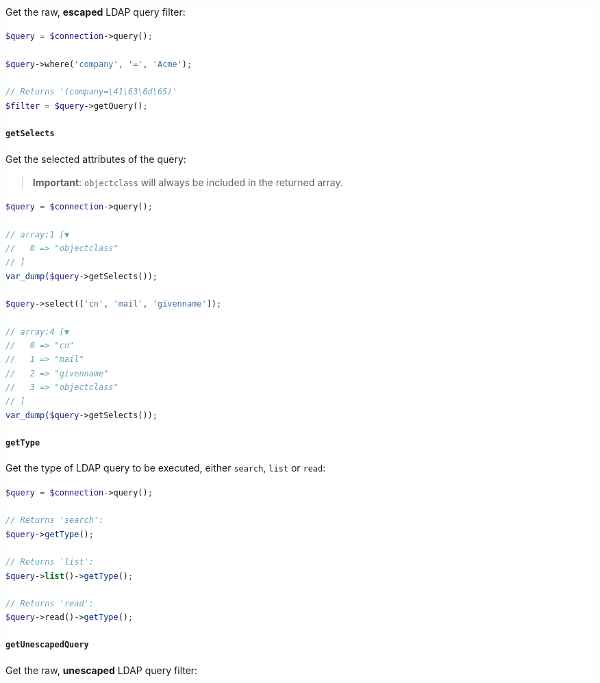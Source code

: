 Get the raw, **escaped** LDAP query filter:

```php
$query = $connection->query();

$query->where('company', '=', 'Acme');

// Returns '(company=\41\63\6d\65)'
$filter = $query->getQuery();
```

#### `getSelects`

Get the selected attributes of the query:

> **Important**: `objectclass` will always be included in the returned array.

```php
$query = $connection->query();

// array:1 [▼
//   0 => "objectclass"
// ]
var_dump($query->getSelects());

$query->select(['cn', 'mail', 'givenname']);

// array:4 [▼
//   0 => "cn"
//   1 => "mail"
//   2 => "givenname"
//   3 => "objectclass"
// ]
var_dump($query->getSelects());
```

#### `getType`

Get the type of LDAP query to be executed, either `search`, `list` or `read`:

```php
$query = $connection->query();

// Returns 'search':
$query->getType();

// Returns 'list':
$query->list()->getType();

// Returns 'read':
$query->read()->getType();
```

#### `getUnescapedQuery`

Get the raw, **unescaped** LDAP query filter:
